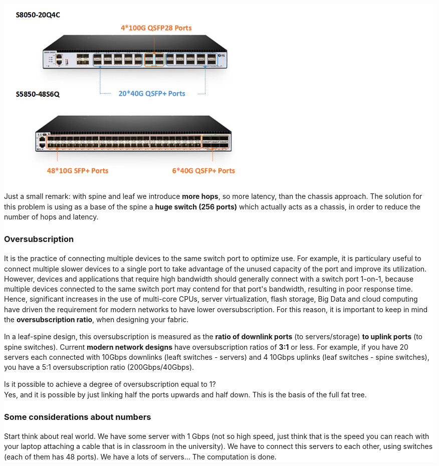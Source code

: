 ![](./assets/sal-switch.png)

Just a small remark: with spine and leaf we introduce **more hops**, so more latency, than the chassis approach. The solution for this problem is using as a base of the spine a **huge switch (256 ports)** which actually acts as a chassis, in order to reduce the number of hops and latency.

### Oversubscription

It is the practice of connecting multiple devices to the same switch port to optimize use. For example, it is particulary useful to connect multiple slower devices to a single port to take advantage of the unused capacity of the port and improve its utilization. However, devices and applications that require high bandwidth should generally connect with a switch port 1-on-1, because multiple devices connected to the same switch port may contend for that port's bandwidth, resulting in poor response time. Hence, significant increases in the use of multi-core CPUs, server virtualization, flash storage, Big Data and cloud computing have driven the requirement for modern networks to have lower oversubscription. For this reason, it is important to keep in mind the **oversubscription ratio**, when designing your fabric.

In a leaf-spine design, this oversubscription is measured as the **ratio of downlink ports** (to servers/storage) **to uplink ports** (to spine switches). Current **modern network designs** have oversubscription ratios of **3:1** or less. For example, if you have 20 servers each connected with 10Gbps downlinks (leaft switches - servers) and 4 10Gbps uplinks (leaf switches - spine switches), you have a 5:1 oversubscription ratio (200Gbps/40Gbps).

Is it possible to achieve a degree of oversubscription equal to 1?  
Yes, and it is possible by just linking half the ports upwards and half down. This is the basis of the full fat tree.

### Some considerations about numbers

 Start think about real world. We have some server with 1 Gbps (not so high speed, just think that is the speed you can reach with your laptop attaching a cable that is in classroom in the university). We have to connect this servers to each other, using switches (each of them has 48 ports). We have a lots of servers... The computation is done.
